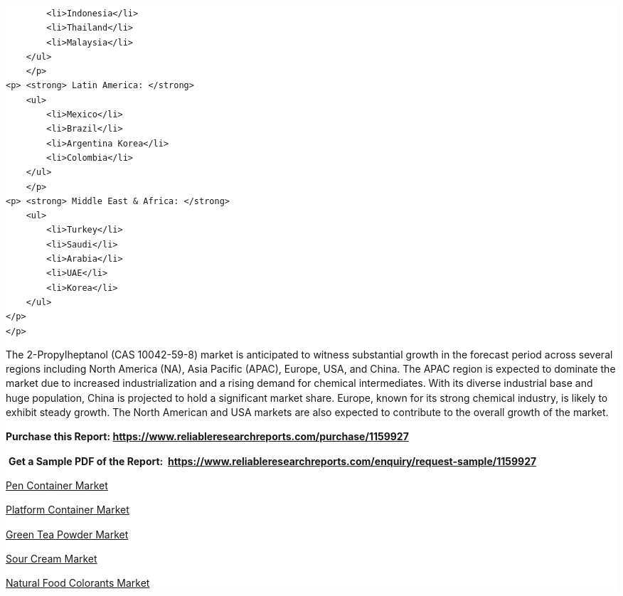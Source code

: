             <li>Indonesia</li>
            <li>Thailand</li>
            <li>Malaysia</li>
        </ul>
        </p> 
    <p> <strong> Latin America: </strong>
        <ul>
            <li>Mexico</li>
            <li>Brazil</li>
            <li>Argentina Korea</li>
            <li>Colombia</li>
        </ul>
        </p> 
    <p> <strong> Middle East & Africa: </strong>
        <ul>
            <li>Turkey</li>
            <li>Saudi</li>
            <li>Arabia</li>
            <li>UAE</li>
            <li>Korea</li>
        </ul>
    </p>
    </p>
<p><p>The 2-Propylheptanol (CAS 10042-59-8) market is anticipated to witness substantial growth in the forecast period across several regions including North America (NA), Asia Pacific (APAC), Europe, USA, and China. The APAC region is expected to dominate the market due to increased industrialization and a rising demand for chemical intermediates. With its diverse industrial base and huge population, China is projected to hold a significant market share. Europe, known for its strong chemical industry, is likely to exhibit steady growth. The North American and USA markets are also expected to contribute to the overall growth of the market.</p></p>
<p><strong>Purchase this Report: <a href="https://www.reliableresearchreports.com/purchase/1159927">https://www.reliableresearchreports.com/purchase/1159927</a></strong></p>
<p>&nbsp;<strong>Get a Sample PDF of the Report:&nbsp;&nbsp;<a href="https://www.reliableresearchreports.com/enquiry/request-sample/1159927">https://www.reliableresearchreports.com/enquiry/request-sample/1159927</a></strong></p>
<p><strong></strong></p>
<p><p><a href="https://medium.com/@eltaroberts2662/pen-container-market-size-growth-forecast-2023-2030-79e49368567f">Pen Container Market</a></p><p><a href="https://medium.com/@soloncarter2662/platform-container-market-size-growth-forecast-2023-2030-8cdfedec4618">Platform Container Market</a></p><p><a href="https://www.linkedin.com/pulse/green-tea-powder-market-insights-players-forecast-till-cqloc/">Green Tea Powder Market</a></p><p><a href="https://www.linkedin.com/pulse/sour-cream-market-size-2023-2030-global-industrial-xolue/">Sour Cream Market</a></p><p><a href="https://www.linkedin.com/pulse/natural-food-colorants-market-size-share-global-analysis-hvy9c/">Natural Food Colorants Market</a></p></p>